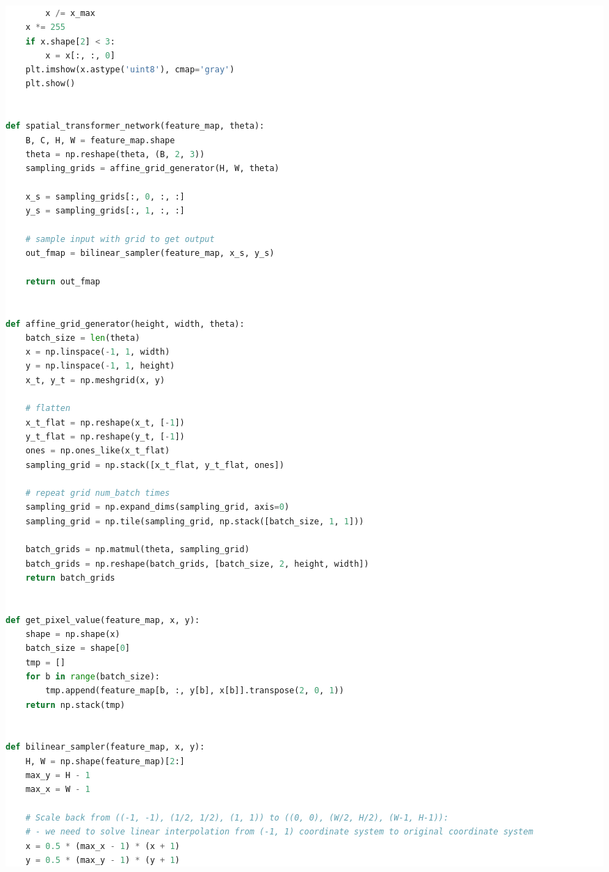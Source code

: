 ```python
        x /= x_max
    x *= 255
    if x.shape[2] < 3:
        x = x[:, :, 0]
    plt.imshow(x.astype('uint8'), cmap='gray')
    plt.show()


def spatial_transformer_network(feature_map, theta):
    B, C, H, W = feature_map.shape
    theta = np.reshape(theta, (B, 2, 3))
    sampling_grids = affine_grid_generator(H, W, theta)

    x_s = sampling_grids[:, 0, :, :]
    y_s = sampling_grids[:, 1, :, :]

    # sample input with grid to get output
    out_fmap = bilinear_sampler(feature_map, x_s, y_s)

    return out_fmap


def affine_grid_generator(height, width, theta):
    batch_size = len(theta)
    x = np.linspace(-1, 1, width)
    y = np.linspace(-1, 1, height)
    x_t, y_t = np.meshgrid(x, y)

    # flatten
    x_t_flat = np.reshape(x_t, [-1])
    y_t_flat = np.reshape(y_t, [-1])
    ones = np.ones_like(x_t_flat)
    sampling_grid = np.stack([x_t_flat, y_t_flat, ones])

    # repeat grid num_batch times
    sampling_grid = np.expand_dims(sampling_grid, axis=0)
    sampling_grid = np.tile(sampling_grid, np.stack([batch_size, 1, 1]))

    batch_grids = np.matmul(theta, sampling_grid)
    batch_grids = np.reshape(batch_grids, [batch_size, 2, height, width])
    return batch_grids


def get_pixel_value(feature_map, x, y):
    shape = np.shape(x)
    batch_size = shape[0]
    tmp = []
    for b in range(batch_size):
        tmp.append(feature_map[b, :, y[b], x[b]].transpose(2, 0, 1))
    return np.stack(tmp)


def bilinear_sampler(feature_map, x, y):
    H, W = np.shape(feature_map)[2:]
    max_y = H - 1
    max_x = W - 1

    # Scale back from ((-1, -1), (1/2, 1/2), (1, 1)) to ((0, 0), (W/2, H/2), (W-1, H-1)):
    # - we need to solve linear interpolation from (-1, 1) coordinate system to original coordinate system
    x = 0.5 * (max_x - 1) * (x + 1)
    y = 0.5 * (max_y - 1) * (y + 1)

```